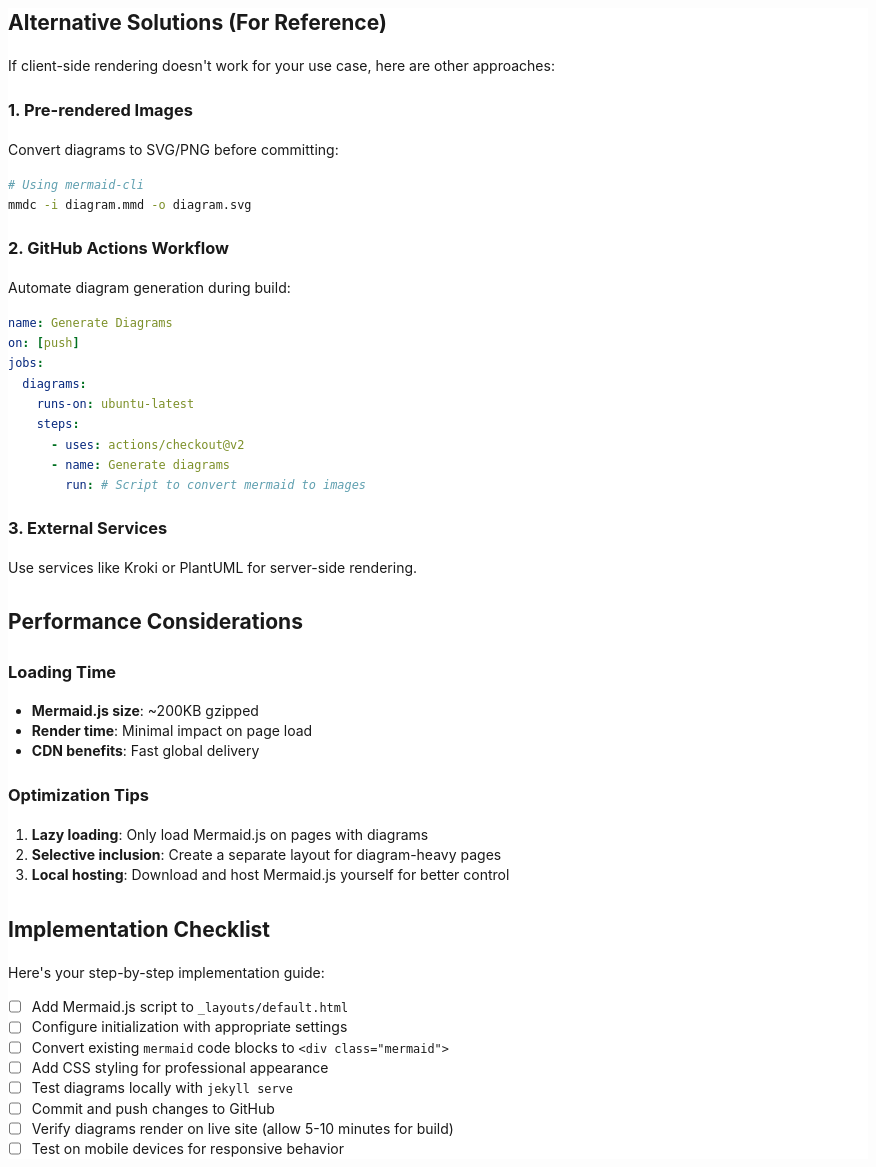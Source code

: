 ## Alternative Solutions (For Reference)

If client-side rendering doesn't work for your use case, here are other approaches:

### 1. Pre-rendered Images
Convert diagrams to SVG/PNG before committing:

```bash
# Using mermaid-cli
mmdc -i diagram.mmd -o diagram.svg
```

### 2. GitHub Actions Workflow

Automate diagram generation during build:

```yaml
name: Generate Diagrams
on: [push]
jobs:
  diagrams:
    runs-on: ubuntu-latest
    steps:
      - uses: actions/checkout@v2
      - name: Generate diagrams
        run: # Script to convert mermaid to images
```

### 3. External Services

Use services like Kroki or PlantUML for server-side rendering.

## Performance Considerations

### Loading Time
- **Mermaid.js size**: ~200KB gzipped
- **Render time**: Minimal impact on page load
- **CDN benefits**: Fast global delivery

### Optimization Tips
1. **Lazy loading**: Only load Mermaid.js on pages with diagrams
2. **Selective inclusion**: Create a separate layout for diagram-heavy pages
3. **Local hosting**: Download and host Mermaid.js yourself for better control

## Implementation Checklist

Here's your step-by-step implementation guide:

- [ ] Add Mermaid.js script to `_layouts/default.html`
- [ ] Configure initialization with appropriate settings
- [ ] Convert existing `mermaid` code blocks to `<div class="mermaid">`
- [ ] Add CSS styling for professional appearance
- [ ] Test diagrams locally with `jekyll serve`
- [ ] Commit and push changes to GitHub
- [ ] Verify diagrams render on live site (allow 5-10 minutes for build)
- [ ] Test on mobile devices for responsive behavior
